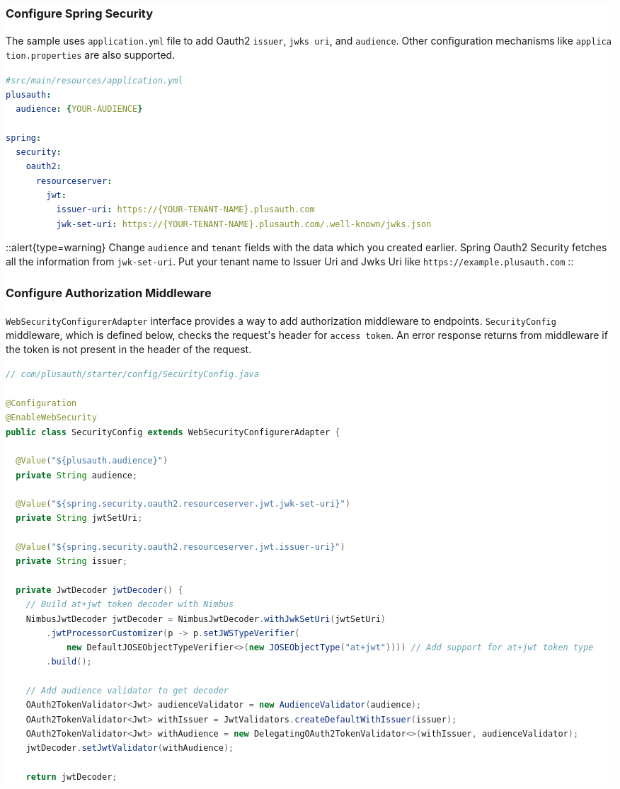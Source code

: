 
### Configure Spring Security

The sample uses `application.yml` file to add Oauth2 `issuer`, `jwks uri`, and `audience`. Other configuration mechanisms like `application.properties` are also supported.


```yml
#src/main/resources/application.yml
plusauth:
  audience: {YOUR-AUDIENCE}

spring:
  security:
    oauth2:
      resourceserver:
        jwt:
          issuer-uri: https://{YOUR-TENANT-NAME}.plusauth.com
          jwk-set-uri: https://{YOUR-TENANT-NAME}.plusauth.com/.well-known/jwks.json
```

::alert{type=warning}
Change `audience` and `tenant` fields with the data which you created earlier. 
Spring Oauth2 Security fetches all the information from `jwk-set-uri`. Put your tenant name to Issuer Uri and Jwks Uri like `https://example.plusauth.com`
::

### Configure Authorization Middleware

`WebSecurityConfigurerAdapter` interface provides a way to add authorization middleware to endpoints. `SecurityConfig` middleware, which is defined below, checks the request's header for `access token`. 
An error response returns from middleware if the token is not present in the header of the request. 

```java
// com/plusauth/starter/config/SecurityConfig.java

@Configuration
@EnableWebSecurity
public class SecurityConfig extends WebSecurityConfigurerAdapter {

  @Value("${plusauth.audience}")
  private String audience;

  @Value("${spring.security.oauth2.resourceserver.jwt.jwk-set-uri}")
  private String jwtSetUri;

  @Value("${spring.security.oauth2.resourceserver.jwt.issuer-uri}")
  private String issuer;

  private JwtDecoder jwtDecoder() {
    // Build at+jwt token decoder with Nimbus
    NimbusJwtDecoder jwtDecoder = NimbusJwtDecoder.withJwkSetUri(jwtSetUri)
        .jwtProcessorCustomizer(p -> p.setJWSTypeVerifier(
            new DefaultJOSEObjectTypeVerifier<>(new JOSEObjectType("at+jwt")))) // Add support for at+jwt token type
        .build();

    // Add audience validator to get decoder
    OAuth2TokenValidator<Jwt> audienceValidator = new AudienceValidator(audience);
    OAuth2TokenValidator<Jwt> withIssuer = JwtValidators.createDefaultWithIssuer(issuer);
    OAuth2TokenValidator<Jwt> withAudience = new DelegatingOAuth2TokenValidator<>(withIssuer, audienceValidator);
    jwtDecoder.setJwtValidator(withAudience);

    return jwtDecoder;
```